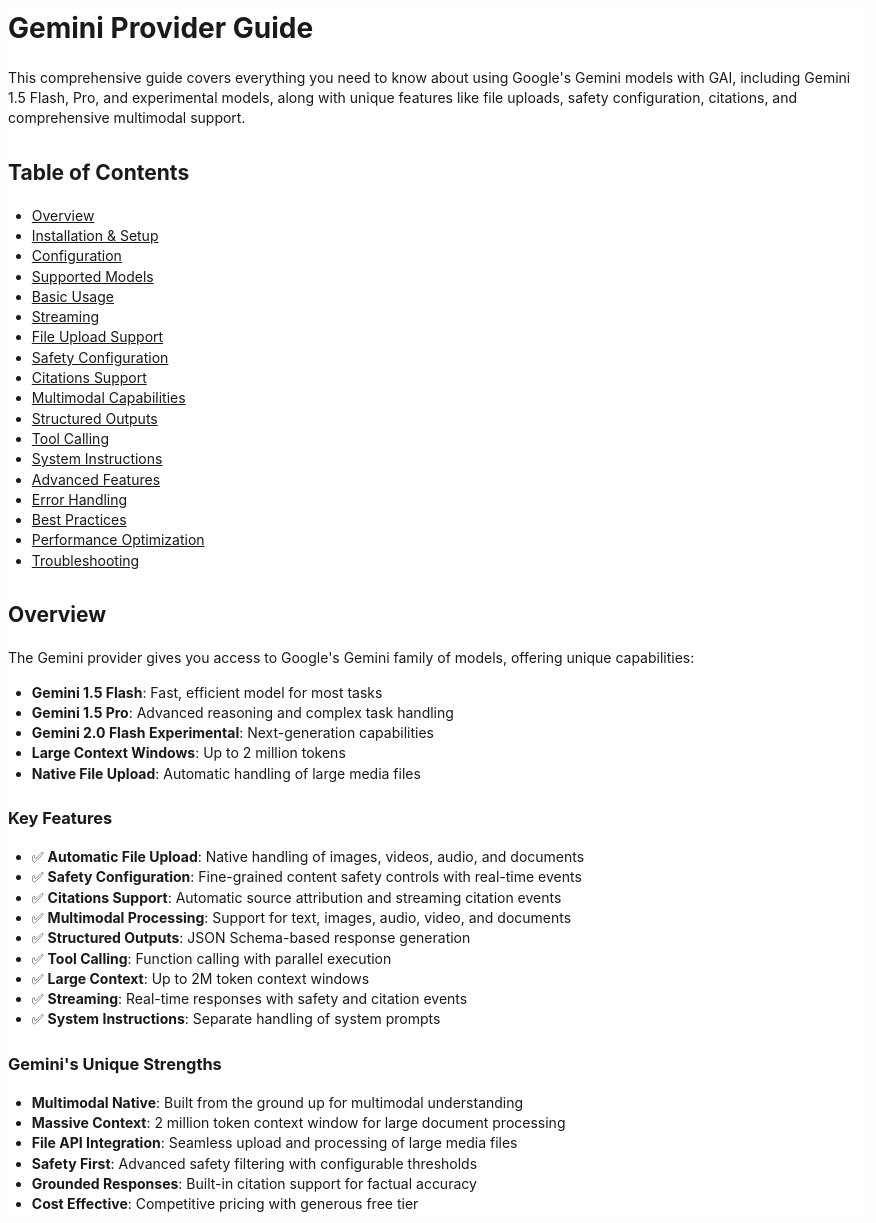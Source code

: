 # Gemini Provider Guide

This comprehensive guide covers everything you need to know about using Google's Gemini models with GAI, including Gemini 1.5 Flash, Pro, and experimental models, along with unique features like file uploads, safety configuration, citations, and comprehensive multimodal support.

## Table of Contents
- [Overview](#overview)
- [Installation & Setup](#installation--setup)
- [Configuration](#configuration)
- [Supported Models](#supported-models)
- [Basic Usage](#basic-usage)
- [Streaming](#streaming)
- [File Upload Support](#file-upload-support)
- [Safety Configuration](#safety-configuration)
- [Citations Support](#citations-support)
- [Multimodal Capabilities](#multimodal-capabilities)
- [Structured Outputs](#structured-outputs)
- [Tool Calling](#tool-calling)
- [System Instructions](#system-instructions)
- [Advanced Features](#advanced-features)
- [Error Handling](#error-handling)
- [Best Practices](#best-practices)
- [Performance Optimization](#performance-optimization)
- [Troubleshooting](#troubleshooting)

## Overview

The Gemini provider gives you access to Google's Gemini family of models, offering unique capabilities:
- **Gemini 1.5 Flash**: Fast, efficient model for most tasks
- **Gemini 1.5 Pro**: Advanced reasoning and complex task handling
- **Gemini 2.0 Flash Experimental**: Next-generation capabilities
- **Large Context Windows**: Up to 2 million tokens
- **Native File Upload**: Automatic handling of large media files

### Key Features
- ✅ **Automatic File Upload**: Native handling of images, videos, audio, and documents
- ✅ **Safety Configuration**: Fine-grained content safety controls with real-time events
- ✅ **Citations Support**: Automatic source attribution and streaming citation events
- ✅ **Multimodal Processing**: Support for text, images, audio, video, and documents
- ✅ **Structured Outputs**: JSON Schema-based response generation
- ✅ **Tool Calling**: Function calling with parallel execution
- ✅ **Large Context**: Up to 2M token context windows
- ✅ **Streaming**: Real-time responses with safety and citation events
- ✅ **System Instructions**: Separate handling of system prompts

### Gemini's Unique Strengths
- **Multimodal Native**: Built from the ground up for multimodal understanding
- **Massive Context**: 2 million token context window for large document processing
- **File API Integration**: Seamless upload and processing of large media files
- **Safety First**: Advanced safety filtering with configurable thresholds
- **Grounded Responses**: Built-in citation support for factual accuracy
- **Cost Effective**: Competitive pricing with generous free tier
